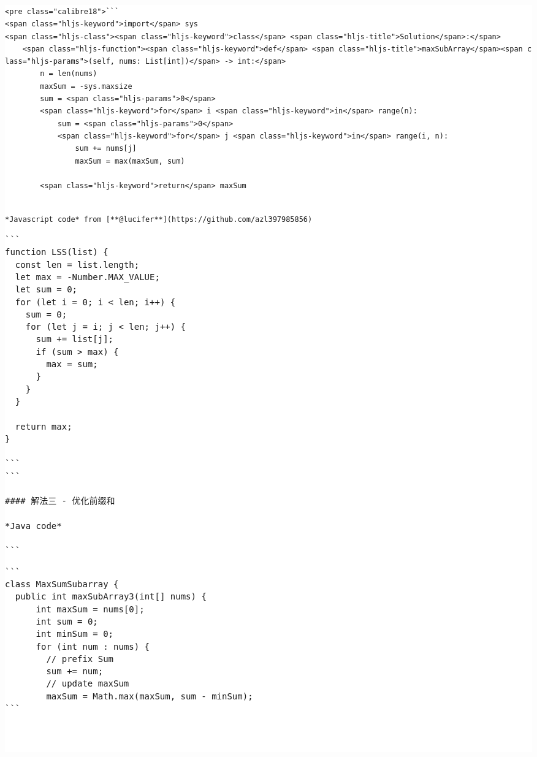 ```
<pre class="calibre18">```
<span class="hljs-keyword">import</span> sys
<span class="hljs-class"><span class="hljs-keyword">class</span> <span class="hljs-title">Solution</span>:</span>
    <span class="hljs-function"><span class="hljs-keyword">def</span> <span class="hljs-title">maxSubArray</span><span class="hljs-params">(self, nums: List[int])</span> -> int:</span>
        n = len(nums)
        maxSum = -sys.maxsize
        sum = <span class="hljs-params">0</span>
        <span class="hljs-keyword">for</span> i <span class="hljs-keyword">in</span> range(n):
            sum = <span class="hljs-params">0</span>
            <span class="hljs-keyword">for</span> j <span class="hljs-keyword">in</span> range(i, n):
                sum += nums[j]
                maxSum = max(maxSum, sum)

        <span class="hljs-keyword">return</span> maxSum

```
```

*Javascript code* from [**@lucifer**](https://github.com/azl397985856)

```
<pre class="calibre18">```
<span class="hljs-function"><span class="hljs-keyword">function</span> <span class="hljs-title">LSS</span>(<span class="hljs-params">list</span>) </span>{
  <span class="hljs-keyword">const</span> len = list.length;
  <span class="hljs-keyword">let</span> max = -<span class="hljs-params">Number</span>.MAX_VALUE;
  <span class="hljs-keyword">let</span> sum = <span class="hljs-params">0</span>;
  <span class="hljs-keyword">for</span> (<span class="hljs-keyword">let</span> i = <span class="hljs-params">0</span>; i < len; i++) {
    sum = <span class="hljs-params">0</span>;
    <span class="hljs-keyword">for</span> (<span class="hljs-keyword">let</span> j = i; j < len; j++) {
      sum += list[j];
      <span class="hljs-keyword">if</span> (sum > max) {
        max = sum;
      }
    }
  }

  <span class="hljs-keyword">return</span> max;
}

```
```

#### 解法三 - 优化前缀和

*Java code*

```
<pre class="calibre18">```
<span class="hljs-class"><span class="hljs-keyword">class</span> <span class="hljs-title">MaxSumSubarray</span> </span>{
  <span class="hljs-function"><span class="hljs-keyword">public</span> <span class="hljs-keyword">int</span> <span class="hljs-title">maxSubArray3</span><span class="hljs-params">(<span class="hljs-keyword">int</span>[] nums)</span> </span>{
      <span class="hljs-keyword">int</span> maxSum = nums[<span class="hljs-params">0</span>];
      <span class="hljs-keyword">int</span> sum = <span class="hljs-params">0</span>;
      <span class="hljs-keyword">int</span> minSum = <span class="hljs-params">0</span>;
      <span class="hljs-keyword">for</span> (<span class="hljs-keyword">int</span> num : nums) {
        <span class="hljs-title">// prefix Sum</span>
        sum += num;
        <span class="hljs-title">// update maxSum</span>
        maxSum = Math.max(maxSum, sum - minSum);
```